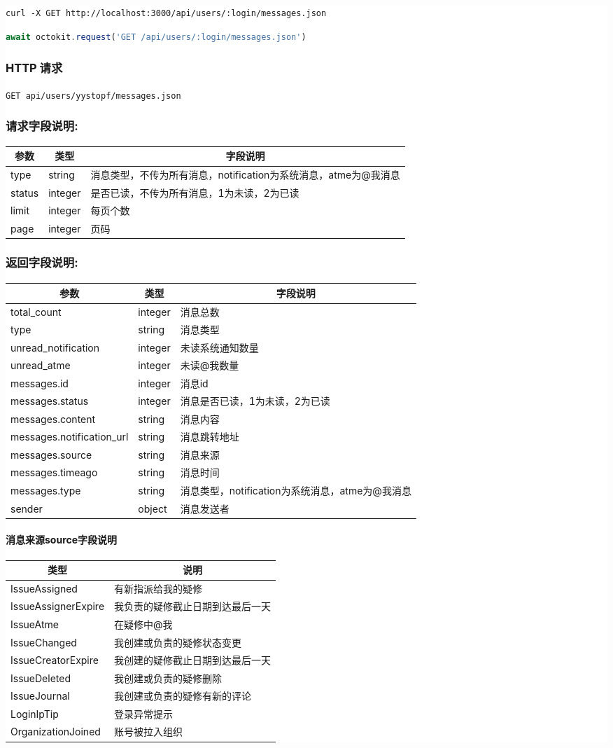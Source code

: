```shell
curl -X GET http://localhost:3000/api/users/:login/messages.json
```

```javascript
await octokit.request('GET /api/users/:login/messages.json')
```

### HTTP 请求
`GET api/users/yystopf/messages.json`

### 请求字段说明:
参数  | 类型 | 字段说明
--------- | ----------- | -----------
|type       | string  | 消息类型，不传为所有消息，notification为系统消息，atme为@我消息|
|status     | integer | 是否已读，不传为所有消息，1为未读，2为已读 |
|limit      | integer | 每页个数 |
|page       | integer | 页码 |

### 返回字段说明:
参数  | 类型 | 字段说明
--------- | ----------- | -----------
|total_count       | integer  | 消息总数 |
|type     | string | 消息类型 |
|unread_notification | integer | 未读系统通知数量 |
|unread_atme | integer | 未读@我数量 |
|messages.id | integer | 消息id |
|messages.status | integer | 消息是否已读，1为未读，2为已读 |
|messages.content | string | 消息内容 |
|messages.notification_url | string | 消息跳转地址 |
|messages.source | string | 消息来源 |
|messages.timeago | string | 消息时间 |
|messages.type | string | 消息类型，notification为系统消息，atme为@我消息|
|sender | object | 消息发送者 |

#### 消息来源source字段说明
类型|说明
--------- | -----------
|IssueAssigned              | 有新指派给我的疑修  | 
|IssueAssignerExpire        | 我负责的疑修截止日期到达最后一天  | 
|IssueAtme                  | 在疑修中@我  | 
|IssueChanged               | 我创建或负责的疑修状态变更  | 
|IssueCreatorExpire         | 我创建的疑修截止日期到达最后一天  | 
|IssueDeleted               | 我创建或负责的疑修删除  | 
|IssueJournal               | 我创建或负责的疑修有新的评论  | 
|LoginIpTip                 | 登录异常提示  | 
|OrganizationJoined         | 账号被拉入组织  | 